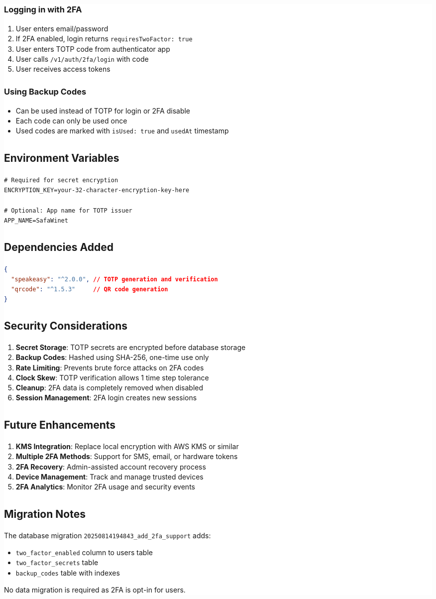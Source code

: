 ### Logging in with 2FA
1. User enters email/password
2. If 2FA enabled, login returns `requiresTwoFactor: true`
3. User enters TOTP code from authenticator app
4. User calls `/v1/auth/2fa/login` with code
5. User receives access tokens

### Using Backup Codes
- Can be used instead of TOTP for login or 2FA disable
- Each code can only be used once
- Used codes are marked with `isUsed: true` and `usedAt` timestamp

## Environment Variables

```env
# Required for secret encryption
ENCRYPTION_KEY=your-32-character-encryption-key-here

# Optional: App name for TOTP issuer
APP_NAME=SafaWinet
```

## Dependencies Added

```json
{
  "speakeasy": "^2.0.0", // TOTP generation and verification
  "qrcode": "^1.5.3"     // QR code generation
}
```

## Security Considerations

1. **Secret Storage**: TOTP secrets are encrypted before database storage
2. **Backup Codes**: Hashed using SHA-256, one-time use only
3. **Rate Limiting**: Prevents brute force attacks on 2FA codes
4. **Clock Skew**: TOTP verification allows 1 time step tolerance
5. **Cleanup**: 2FA data is completely removed when disabled
6. **Session Management**: 2FA login creates new sessions

## Future Enhancements

1. **KMS Integration**: Replace local encryption with AWS KMS or similar
2. **Multiple 2FA Methods**: Support for SMS, email, or hardware tokens
3. **2FA Recovery**: Admin-assisted account recovery process
4. **Device Management**: Track and manage trusted devices
5. **2FA Analytics**: Monitor 2FA usage and security events

## Migration Notes

The database migration `20250814194843_add_2fa_support` adds:
- `two_factor_enabled` column to users table
- `two_factor_secrets` table
- `backup_codes` table with indexes

No data migration is required as 2FA is opt-in for users.
